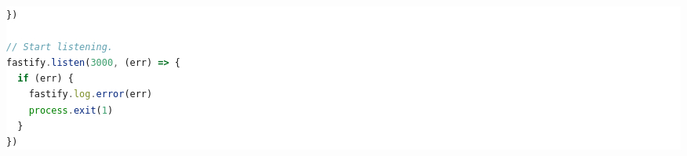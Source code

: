 ```js
})

// Start listening.
fastify.listen(3000, (err) => {
  if (err) {
    fastify.log.error(err)
    process.exit(1)
  }
})
```
